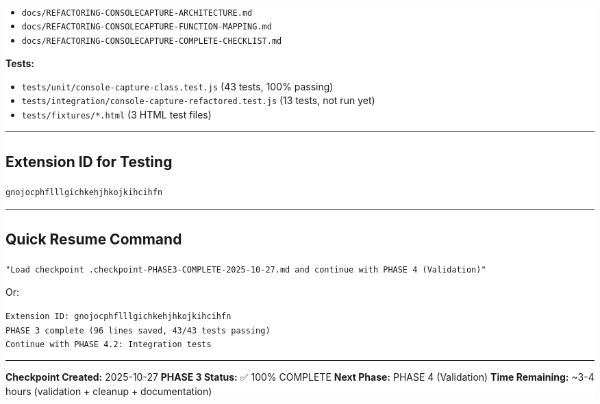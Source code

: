 - `docs/REFACTORING-CONSOLECAPTURE-ARCHITECTURE.md`
- `docs/REFACTORING-CONSOLECAPTURE-FUNCTION-MAPPING.md`
- `docs/REFACTORING-CONSOLECAPTURE-COMPLETE-CHECKLIST.md`

**Tests:**

- `tests/unit/console-capture-class.test.js` (43 tests, 100% passing)
- `tests/integration/console-capture-refactored.test.js` (13 tests, not run yet)
- `tests/fixtures/*.html` (3 HTML test files)

---

## Extension ID for Testing

```
gnojocphflllgichkehjhkojkihcihfn
```

---

## Quick Resume Command

```
"Load checkpoint .checkpoint-PHASE3-COMPLETE-2025-10-27.md and continue with PHASE 4 (Validation)"
```

Or:

```
Extension ID: gnojocphflllgichkehjhkojkihcihfn
PHASE 3 complete (96 lines saved, 43/43 tests passing)
Continue with PHASE 4.2: Integration tests
```

---

**Checkpoint Created:** 2025-10-27
**PHASE 3 Status:** ✅ 100% COMPLETE
**Next Phase:** PHASE 4 (Validation)
**Time Remaining:** ~3-4 hours (validation + cleanup + documentation)
